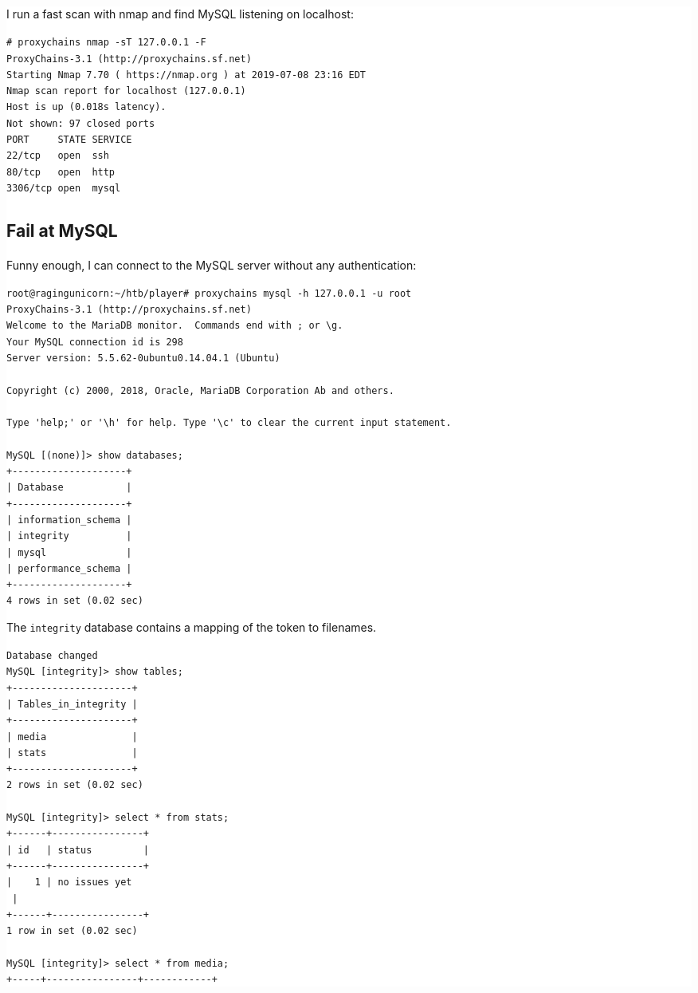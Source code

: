 I run a fast scan with nmap and find MySQL listening on localhost:

```
# proxychains nmap -sT 127.0.0.1 -F
ProxyChains-3.1 (http://proxychains.sf.net)
Starting Nmap 7.70 ( https://nmap.org ) at 2019-07-08 23:16 EDT
Nmap scan report for localhost (127.0.0.1)
Host is up (0.018s latency).
Not shown: 97 closed ports
PORT     STATE SERVICE
22/tcp   open  ssh
80/tcp   open  http
3306/tcp open  mysql
```

## Fail at MySQL

Funny enough, I can connect to the MySQL server without any authentication:

```
root@ragingunicorn:~/htb/player# proxychains mysql -h 127.0.0.1 -u root
ProxyChains-3.1 (http://proxychains.sf.net)
Welcome to the MariaDB monitor.  Commands end with ; or \g.
Your MySQL connection id is 298
Server version: 5.5.62-0ubuntu0.14.04.1 (Ubuntu)

Copyright (c) 2000, 2018, Oracle, MariaDB Corporation Ab and others.

Type 'help;' or '\h' for help. Type '\c' to clear the current input statement.

MySQL [(none)]> show databases;
+--------------------+
| Database           |
+--------------------+
| information_schema |
| integrity          |
| mysql              |
| performance_schema |
+--------------------+
4 rows in set (0.02 sec)
```

The `integrity` database contains a mapping of the token to filenames.

```
Database changed
MySQL [integrity]> show tables;
+---------------------+
| Tables_in_integrity |
+---------------------+
| media               |
| stats               |
+---------------------+
2 rows in set (0.02 sec)

MySQL [integrity]> select * from stats;
+------+----------------+
| id   | status         |
+------+----------------+
|    1 | no issues yet
 |
+------+----------------+
1 row in set (0.02 sec)

MySQL [integrity]> select * from media;
+-----+----------------+------------+
```